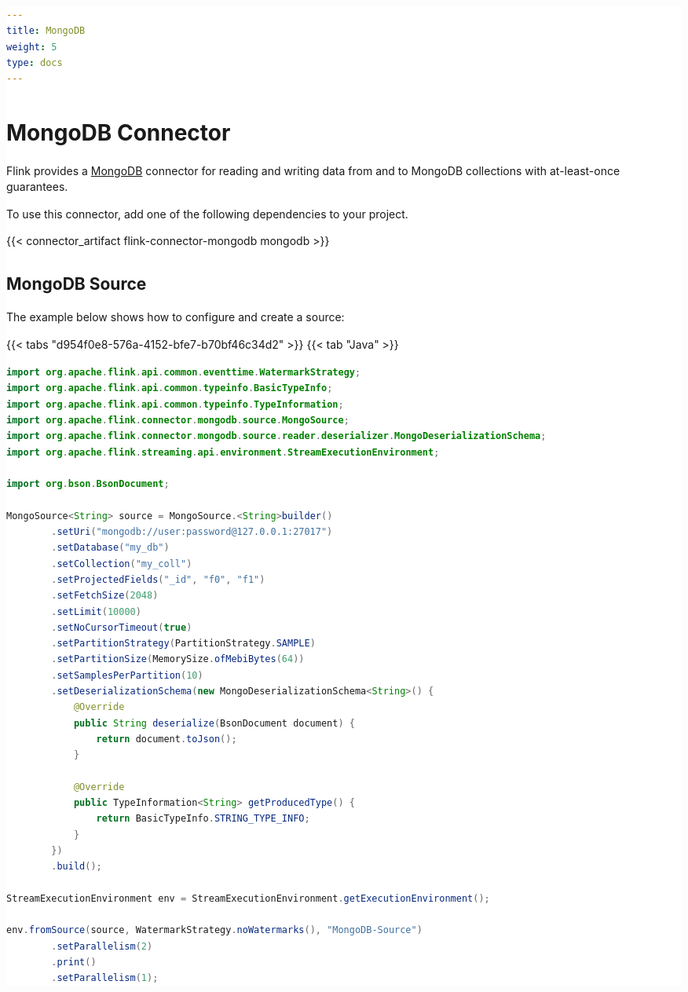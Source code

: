 ```yaml
---
title: MongoDB
weight: 5
type: docs
---
```



# MongoDB Connector
Flink provides a [MongoDB](https://www.mongodb.com/) connector for reading and writing data from
and to MongoDB collections with at-least-once guarantees.

To use this connector, add one of the following dependencies to your project.

{{< connector_artifact flink-connector-mongodb mongodb >}}

## MongoDB Source

The example below shows how to configure and create a source:

{{< tabs "d954f0e8-576a-4152-bfe7-b70bf46c34d2" >}}
{{< tab "Java" >}}
```java
import org.apache.flink.api.common.eventtime.WatermarkStrategy;
import org.apache.flink.api.common.typeinfo.BasicTypeInfo;
import org.apache.flink.api.common.typeinfo.TypeInformation;
import org.apache.flink.connector.mongodb.source.MongoSource;
import org.apache.flink.connector.mongodb.source.reader.deserializer.MongoDeserializationSchema;
import org.apache.flink.streaming.api.environment.StreamExecutionEnvironment;

import org.bson.BsonDocument;

MongoSource<String> source = MongoSource.<String>builder()
        .setUri("mongodb://user:password@127.0.0.1:27017")
        .setDatabase("my_db")
        .setCollection("my_coll")
        .setProjectedFields("_id", "f0", "f1")
        .setFetchSize(2048)
        .setLimit(10000)
        .setNoCursorTimeout(true)
        .setPartitionStrategy(PartitionStrategy.SAMPLE)
        .setPartitionSize(MemorySize.ofMebiBytes(64))
        .setSamplesPerPartition(10)
        .setDeserializationSchema(new MongoDeserializationSchema<String>() {
            @Override
            public String deserialize(BsonDocument document) {
                return document.toJson();
            }

            @Override
            public TypeInformation<String> getProducedType() {
                return BasicTypeInfo.STRING_TYPE_INFO;
            }
        })
        .build();

StreamExecutionEnvironment env = StreamExecutionEnvironment.getExecutionEnvironment();

env.fromSource(source, WatermarkStrategy.noWatermarks(), "MongoDB-Source")
        .setParallelism(2)
        .print()
        .setParallelism(1);
```